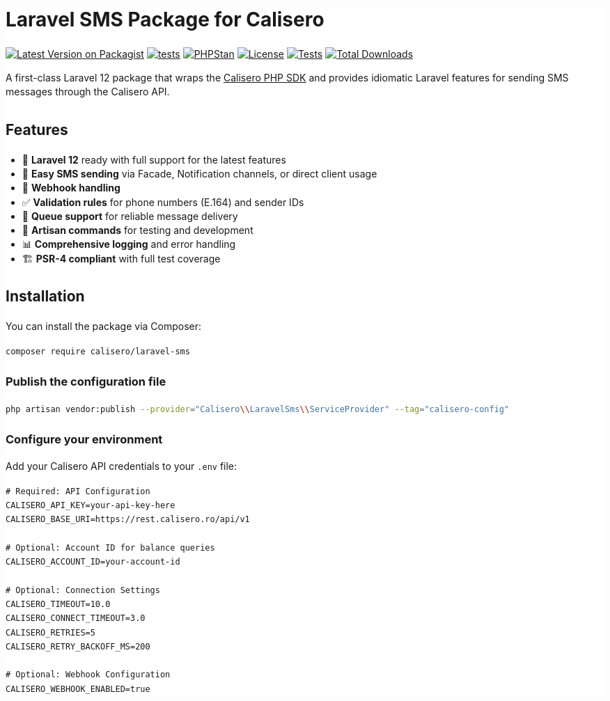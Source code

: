 # Laravel SMS Package for Calisero

[![Latest Version on Packagist](https://img.shields.io/packagist/v/calisero/laravel-sms.svg?style=flat-square)](https://packagist.org/packages/calisero/laravel-sms)
[![tests](https://github.com/calisero/laravel-sms/actions/workflows/ci.yml/badge.svg?branch=main)](https://github.com/calisero/laravel-sms/actions/workflows/ci.yml)
[![PHPStan](https://img.shields.io/badge/PHPStan-level%209-brightgreen.svg?style=flat-square)](https://phpstan.org)
[![License](https://img.shields.io/packagist/l/calisero/laravel-sms.svg?style=flat-square)](https://packagist.org/packages/calisero/laravel-sms)
[![Tests](https://img.shields.io/github/actions/workflow/status/calisero/laravel-sms/ci.yml?branch=main&label=tests&style=flat-square)](https://github.com/calisero/laravel-sms/actions/workflows/ci.yml)
[![Total Downloads](https://img.shields.io/packagist/dt/calisero/laravel-sms.svg?style=flat-square)](https://packagist.org/packages/calisero/laravel-sms)

A first-class Laravel 12 package that wraps the [Calisero PHP SDK](https://github.com/calisero/calisero-php) and provides idiomatic Laravel features for sending SMS messages through the Calisero API.

## Features

- 🚀 **Laravel 12** ready with full support for the latest features
- 📱 **Easy SMS sending** via Facade, Notification channels, or direct client usage
- 🔐 **Webhook handling**
- ✅ **Validation rules** for phone numbers (E.164) and sender IDs
- 🎯 **Queue support** for reliable message delivery
- 🧪 **Artisan commands** for testing and development
- 📊 **Comprehensive logging** and error handling
- 🏗️ **PSR-4 compliant** with full test coverage

## Installation

You can install the package via Composer:

```bash
composer require calisero/laravel-sms
```

### Publish the configuration file

```bash
php artisan vendor:publish --provider="Calisero\\LaravelSms\\ServiceProvider" --tag="calisero-config"
```

### Configure your environment

Add your Calisero API credentials to your `.env` file:

```env
# Required: API Configuration
CALISERO_API_KEY=your-api-key-here
CALISERO_BASE_URI=https://rest.calisero.ro/api/v1

# Optional: Account ID for balance queries
CALISERO_ACCOUNT_ID=your-account-id

# Optional: Connection Settings
CALISERO_TIMEOUT=10.0
CALISERO_CONNECT_TIMEOUT=3.0
CALISERO_RETRIES=5
CALISERO_RETRY_BACKOFF_MS=200

# Optional: Webhook Configuration
CALISERO_WEBHOOK_ENABLED=true
```